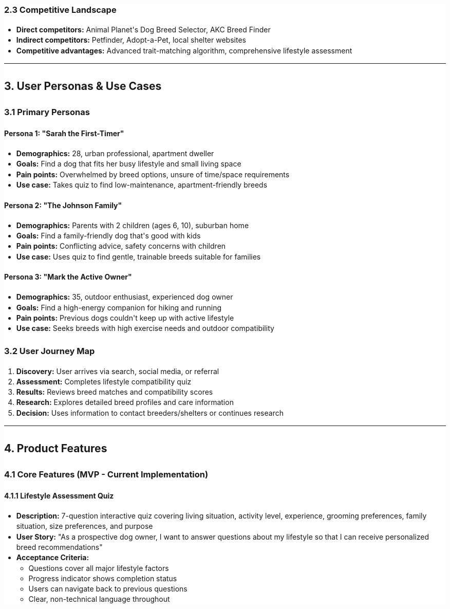 ### 2.3 Competitive Landscape
- **Direct competitors:** Animal Planet's Dog Breed Selector, AKC Breed Finder
- **Indirect competitors:** Petfinder, Adopt-a-Pet, local shelter websites
- **Competitive advantages:** Advanced trait-matching algorithm, comprehensive lifestyle assessment

---

## 3. User Personas & Use Cases

### 3.1 Primary Personas

#### Persona 1: "Sarah the First-Timer"
- **Demographics:** 28, urban professional, apartment dweller
- **Goals:** Find a dog that fits her busy lifestyle and small living space
- **Pain points:** Overwhelmed by breed options, unsure of time/space requirements
- **Use case:** Takes quiz to find low-maintenance, apartment-friendly breeds

#### Persona 2: "The Johnson Family"
- **Demographics:** Parents with 2 children (ages 6, 10), suburban home
- **Goals:** Find a family-friendly dog that's good with kids
- **Pain points:** Conflicting advice, safety concerns with children
- **Use case:** Uses quiz to find gentle, trainable breeds suitable for families

#### Persona 3: "Mark the Active Owner"
- **Demographics:** 35, outdoor enthusiast, experienced dog owner
- **Goals:** Find a high-energy companion for hiking and running
- **Pain points:** Previous dogs couldn't keep up with active lifestyle
- **Use case:** Seeks breeds with high exercise needs and outdoor compatibility

### 3.2 User Journey Map
1. **Discovery:** User arrives via search, social media, or referral
2. **Assessment:** Completes lifestyle compatibility quiz
3. **Results:** Reviews breed matches and compatibility scores
4. **Research:** Explores detailed breed profiles and care information
5. **Decision:** Uses information to contact breeders/shelters or continues research

---

## 4. Product Features

### 4.1 Core Features (MVP - Current Implementation)

#### 4.1.1 Lifestyle Assessment Quiz
- **Description:** 7-question interactive quiz covering living situation, activity level, experience, grooming preferences, family situation, size preferences, and purpose
- **User Story:** "As a prospective dog owner, I want to answer questions about my lifestyle so that I can receive personalized breed recommendations"
- **Acceptance Criteria:**
  - Questions cover all major lifestyle factors
  - Progress indicator shows completion status
  - Users can navigate back to previous questions
  - Clear, non-technical language throughout
